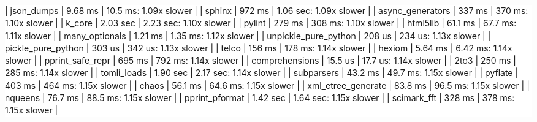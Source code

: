 | json_dumps                 | 9.68 ms                                                                                                         | 10.5 ms: 1.09x slower                                                                                                 |
| sphinx                     | 972 ms                                                                                                          | 1.06 sec: 1.09x slower                                                                                                |
| async_generators           | 337 ms                                                                                                          | 370 ms: 1.10x slower                                                                                                  |
| k_core                     | 2.03 sec                                                                                                        | 2.23 sec: 1.10x slower                                                                                                |
| pylint                     | 279 ms                                                                                                          | 308 ms: 1.10x slower                                                                                                  |
| html5lib                   | 61.1 ms                                                                                                         | 67.7 ms: 1.11x slower                                                                                                 |
| many_optionals             | 1.21 ms                                                                                                         | 1.35 ms: 1.12x slower                                                                                                 |
| unpickle_pure_python       | 208 us                                                                                                          | 234 us: 1.13x slower                                                                                                  |
| pickle_pure_python         | 303 us                                                                                                          | 342 us: 1.13x slower                                                                                                  |
| telco                      | 156 ms                                                                                                          | 178 ms: 1.14x slower                                                                                                  |
| hexiom                     | 5.64 ms                                                                                                         | 6.42 ms: 1.14x slower                                                                                                 |
| pprint_safe_repr           | 695 ms                                                                                                          | 792 ms: 1.14x slower                                                                                                  |
| comprehensions             | 15.5 us                                                                                                         | 17.7 us: 1.14x slower                                                                                                 |
| 2to3                       | 250 ms                                                                                                          | 285 ms: 1.14x slower                                                                                                  |
| tomli_loads                | 1.90 sec                                                                                                        | 2.17 sec: 1.14x slower                                                                                                |
| subparsers                 | 43.2 ms                                                                                                         | 49.7 ms: 1.15x slower                                                                                                 |
| pyflate                    | 403 ms                                                                                                          | 464 ms: 1.15x slower                                                                                                  |
| chaos                      | 56.1 ms                                                                                                         | 64.6 ms: 1.15x slower                                                                                                 |
| xml_etree_generate         | 83.8 ms                                                                                                         | 96.5 ms: 1.15x slower                                                                                                 |
| nqueens                    | 76.7 ms                                                                                                         | 88.5 ms: 1.15x slower                                                                                                 |
| pprint_pformat             | 1.42 sec                                                                                                        | 1.64 sec: 1.15x slower                                                                                                |
| scimark_fft                | 328 ms                                                                                                          | 378 ms: 1.15x slower                                                                                                  |